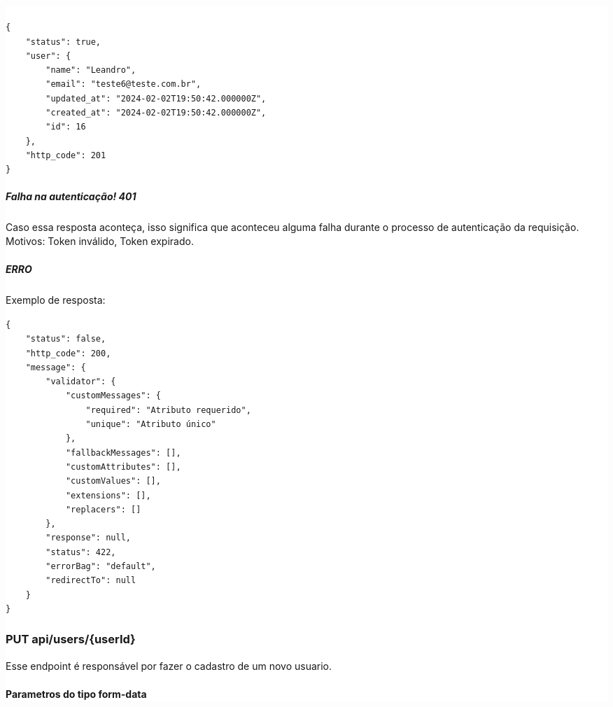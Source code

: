 ```

{
    "status": true,
    "user": {
        "name": "Leandro",
        "email": "teste6@teste.com.br",
        "updated_at": "2024-02-02T19:50:42.000000Z",
        "created_at": "2024-02-02T19:50:42.000000Z",
        "id": 16
    },
    "http_code": 201
}

```

##### Falha na autenticação! 401
Caso essa resposta aconteça, isso significa que aconteceu alguma falha durante o processo de autenticação da requisição. Motivos: Token inválido, Token expirado.

##### ERRO

Exemplo de resposta:
```
{
    "status": false,
    "http_code": 200,
    "message": {
        "validator": {
            "customMessages": {
                "required": "Atributo requerido",
                "unique": "Atributo único"
            },
            "fallbackMessages": [],
            "customAttributes": [],
            "customValues": [],
            "extensions": [],
            "replacers": []
        },
        "response": null,
        "status": 422,
        "errorBag": "default",
        "redirectTo": null
    }
}

```

### PUT api/users/{userId}
Esse endpoint é responsável por fazer o cadastro de um novo usuario.
#### Parametros do tipo form-data
